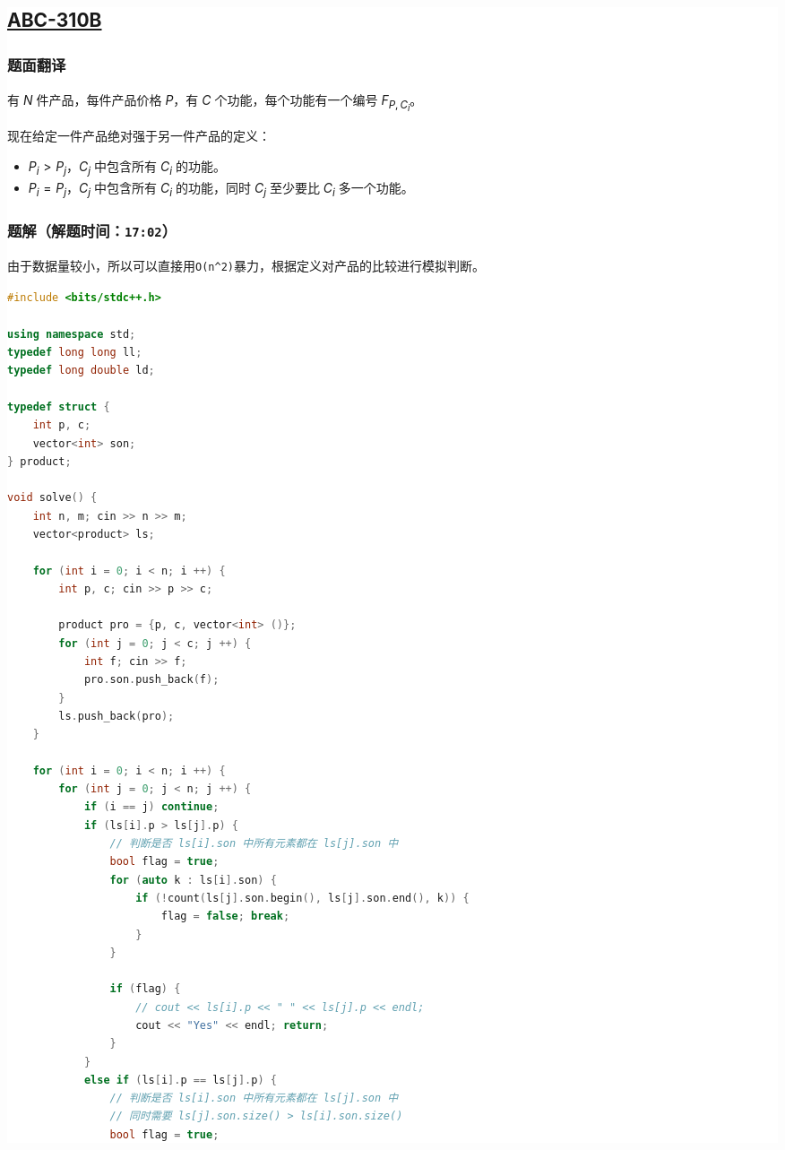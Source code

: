 ## [ABC-310B](https://atcoder.jp/contests/abc310/tasks/abc310_b)

### 题面翻译

有 $N$ 件产品，每件产品价格 $P$，有 $C$ 个功能，每个功能有一个编号 $F_{P, C_i}$。

现在给定一件产品绝对强于另一件产品的定义：

- $P_i > P_j$，$C_j$ 中包含所有 $C_i$ 的功能。
- $P_i = P_j$，$C_j$ 中包含所有 $C_i$ 的功能，同时 $C_j$ 至少要比 $C_i$ 多一个功能。

### 题解（解题时间：`17:02`）

由于数据量较小，所以可以直接用`O(n^2)`暴力，根据定义对产品的比较进行模拟判断。

```cpp
#include <bits/stdc++.h>

using namespace std;
typedef long long ll;
typedef long double ld;

typedef struct {
    int p, c;
    vector<int> son;
} product;

void solve() {
    int n, m; cin >> n >> m;
    vector<product> ls;

    for (int i = 0; i < n; i ++) {
        int p, c; cin >> p >> c;

        product pro = {p, c, vector<int> ()};
        for (int j = 0; j < c; j ++) {
            int f; cin >> f;
            pro.son.push_back(f);
        }
        ls.push_back(pro);
    }

    for (int i = 0; i < n; i ++) {
        for (int j = 0; j < n; j ++) {
            if (i == j) continue;
            if (ls[i].p > ls[j].p) {
                // 判断是否 ls[i].son 中所有元素都在 ls[j].son 中
                bool flag = true;
                for (auto k : ls[i].son) {
                    if (!count(ls[j].son.begin(), ls[j].son.end(), k)) {
                        flag = false; break;
                    }
                }

                if (flag) {
                    // cout << ls[i].p << " " << ls[j].p << endl;
                    cout << "Yes" << endl; return;
                }
            }
            else if (ls[i].p == ls[j].p) {
                // 判断是否 ls[i].son 中所有元素都在 ls[j].son 中
                // 同时需要 ls[j].son.size() > ls[i].son.size()
                bool flag = true;
```